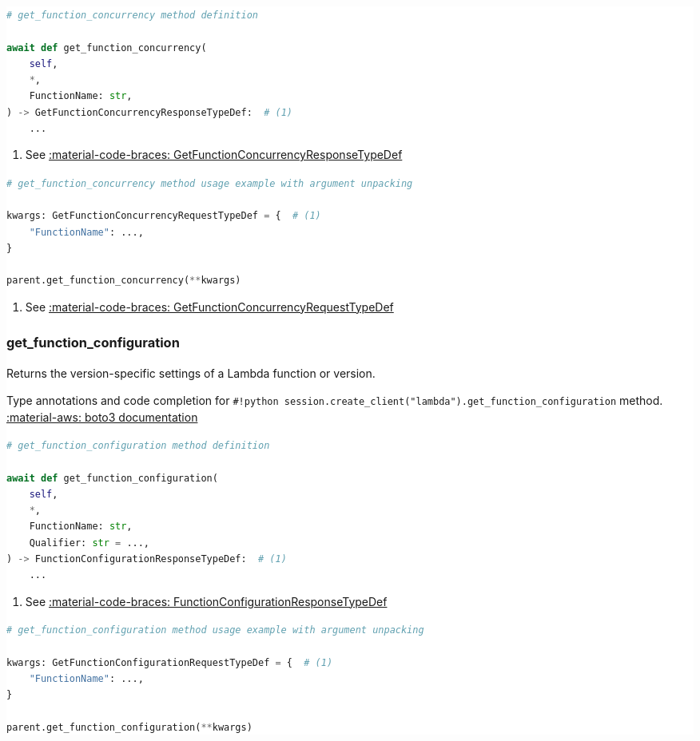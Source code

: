 ```python
# get_function_concurrency method definition

await def get_function_concurrency(
    self,
    *,
    FunctionName: str,
) -> GetFunctionConcurrencyResponseTypeDef:  # (1)
    ...
```

1. See [:material-code-braces: GetFunctionConcurrencyResponseTypeDef](./type_defs.md#getfunctionconcurrencyresponsetypedef) 


```python
# get_function_concurrency method usage example with argument unpacking

kwargs: GetFunctionConcurrencyRequestTypeDef = {  # (1)
    "FunctionName": ...,
}

parent.get_function_concurrency(**kwargs)
```

1. See [:material-code-braces: GetFunctionConcurrencyRequestTypeDef](./type_defs.md#getfunctionconcurrencyrequesttypedef) 

### get\_function\_configuration

Returns the version-specific settings of a Lambda function or version.

Type annotations and code completion for `#!python session.create_client("lambda").get_function_configuration` method.
[:material-aws: boto3 documentation](https://boto3.amazonaws.com/v1/documentation/api/latest/reference/services/lambda/client/get_function_configuration.html)

```python
# get_function_configuration method definition

await def get_function_configuration(
    self,
    *,
    FunctionName: str,
    Qualifier: str = ...,
) -> FunctionConfigurationResponseTypeDef:  # (1)
    ...
```

1. See [:material-code-braces: FunctionConfigurationResponseTypeDef](./type_defs.md#functionconfigurationresponsetypedef) 


```python
# get_function_configuration method usage example with argument unpacking

kwargs: GetFunctionConfigurationRequestTypeDef = {  # (1)
    "FunctionName": ...,
}

parent.get_function_configuration(**kwargs)
```
